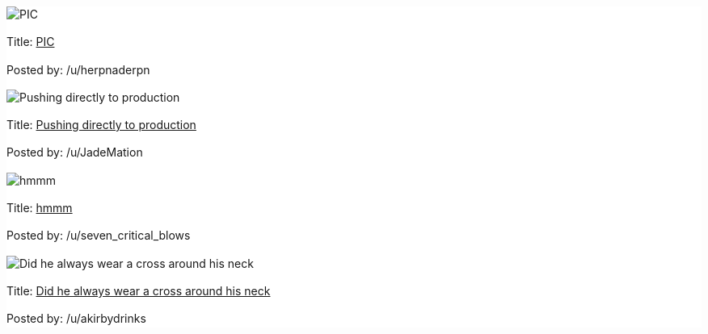 <div class="card">
  <div class="card-image">
    <img class="post-img" src="https://i.imgur.com/eI3cezX.jpg" alt="PIC" title="PIC" />
  </div>
  <div class="card-content">
    <div class="media">
      <div class="media-content">
        <p class="title is-4">
           Title: <a href="https://www.reddit.com/r/nocontextpics/comments/s6lzrb/pic/">PIC</a>
        </p>
        <p class="subtitle is-4">Posted by: /u/herpnaderpn</p>
      </div>
    </div>
  </div>
</div>

<div class="card">
  <div class="card-image">
    <img class="post-img" src="https://i.imgur.com/bsDJvmC.png" alt="Pushing directly to production" title="Pushing directly to production" />
  </div>
  <div class="card-content">
    <div class="media">
      <div class="media-content">
        <p class="title is-4">
           Title: <a href="https://www.reddit.com/r/funnysigns/comments/s7wnln/pushing_directly_to_production/">Pushing directly to production</a>
        </p>
        <p class="subtitle is-4">Posted by: /u/JadeMation</p>
      </div>
    </div>
  </div>
</div>

<div class="card">
  <div class="card-image">
    <img class="post-img" src="https://i.redd.it/brhnaql7hfc81.jpg" alt="hmmm" title="hmmm" />
  </div>
  <div class="card-content">
    <div class="media">
      <div class="media-content">
        <p class="title is-4">
           Title: <a href="https://www.reddit.com/r/hmmm/comments/s6uz50/hmmm/">hmmm</a>
        </p>
        <p class="subtitle is-4">Posted by: /u/seven_critical_blows</p>
      </div>
    </div>
  </div>
</div>

<div class="card">
  <div class="card-image">
    <img class="post-img" src="https://i.redd.it/c2pvvqyowbc81.jpg" alt="Did he always wear a cross around his neck" title="Did he always wear a cross around his neck" />
  </div>
  <div class="card-content">
    <div class="media">
      <div class="media-content">
        <p class="title is-4">
           Title: <a href="https://www.reddit.com/r/funny/comments/s6hn7a/did_he_always_wear_a_cross_around_his_neck/">Did he always wear a cross around his neck</a>
        </p>
        <p class="subtitle is-4">Posted by: /u/akirbydrinks</p>
      </div>